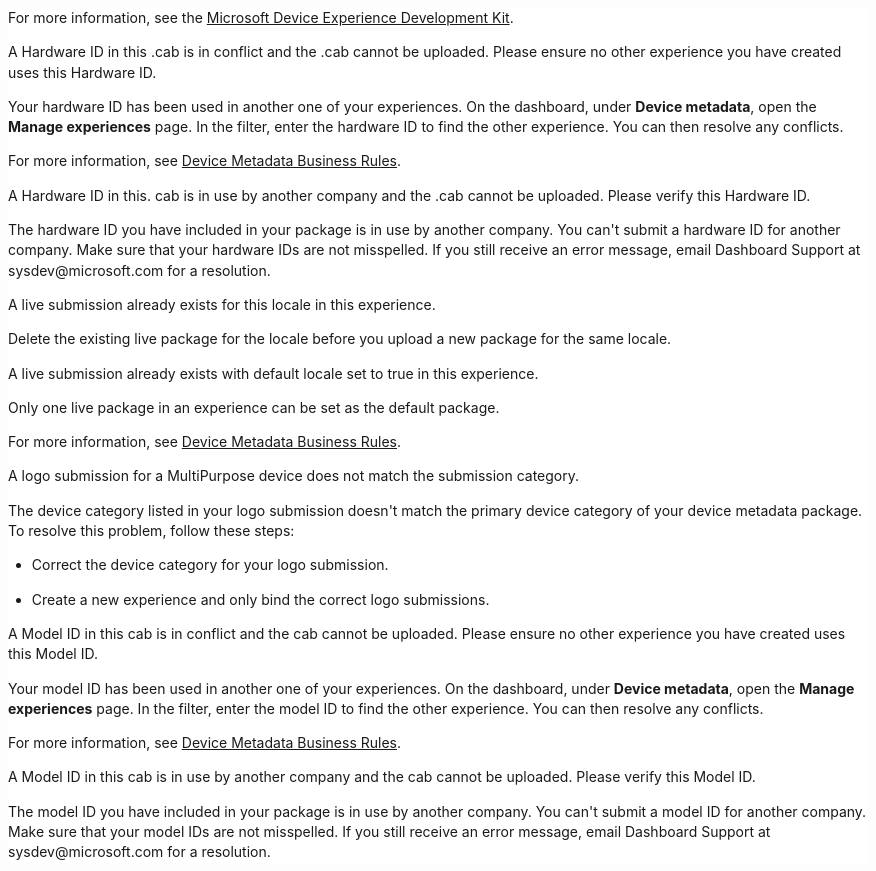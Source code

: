 <p>For more information, see the <a href="http://go.microsoft.com/fwlink/p/?LinkId=241658" data-raw-source="[Microsoft Device Experience Development Kit](http://go.microsoft.com/fwlink/p/?LinkId=241658)">Microsoft Device Experience Development Kit</a>.</p></td>
</tr>
<tr class="odd">
<td><p>A Hardware ID in this .cab is in conflict and the .cab cannot be uploaded. Please ensure no other experience you have created uses this Hardware ID.</p></td>
<td><p>Your hardware ID has been used in another one of your experiences. On the dashboard, under <strong>Device metadata</strong>, open the <strong>Manage experiences</strong> page. In the filter, enter the hardware ID to find the other experience. You can then resolve any conflicts.</p>
<p>For more information, see <a href="https://docs.microsoft.com/windows-hardware/drivers/dashboard/device-metadata-business-rules" data-raw-source="[Device Metadata Business Rules](https://docs.microsoft.com/windows-hardware/drivers/dashboard/device-metadata-business-rules)">Device Metadata Business Rules</a>.</p></td>
</tr>
<tr class="even">
<td><p>A Hardware ID in this. cab is in use by another company and the .cab cannot be uploaded. Please verify this Hardware ID.</p></td>
<td><p>The hardware ID you have included in your package is in use by another company. You can&#39;t submit a hardware ID for another company. Make sure that your hardware IDs are not misspelled. If you still receive an error message, email Dashboard Support at sysdev@microsoft.com for a resolution.</p></td>
</tr>
<tr class="odd">
<td><p>A live submission already exists for this locale in this experience.</p></td>
<td><p>Delete the existing live package for the locale before you upload a new package for the same locale.</p></td>
</tr>
<tr class="even">
<td><p>A live submission already exists with default locale set to true in this experience.</p></td>
<td><p>Only one live package in an experience can be set as the default package.</p>
<p>For more information, see <a href="https://docs.microsoft.com/windows-hardware/drivers/dashboard/device-metadata-business-rules" data-raw-source="[Device Metadata Business Rules](https://docs.microsoft.com/windows-hardware/drivers/dashboard/device-metadata-business-rules)">Device Metadata Business Rules</a>.</p></td>
</tr>
<tr class="odd">
<td><p>A logo submission for a MultiPurpose device does not match the submission category.</p></td>
<td><p>The device category listed in your logo submission doesn&#39;t match the primary device category of your device metadata package. To resolve this problem, follow these steps:</p>
<ul>
<li><p>Correct the device category for your logo submission.</p></li>
<li><p>Create a new experience and only bind the correct logo submissions.</p></li>
</ul></td>
</tr>
<tr class="even">
<td><p>A Model ID in this cab is in conflict and the cab cannot be uploaded. Please ensure no other experience you have created uses this Model ID.</p></td>
<td><p>Your model ID has been used in another one of your experiences. On the dashboard, under <strong>Device metadata</strong>, open the <strong>Manage experiences</strong> page. In the filter, enter the model ID to find the other experience. You can then resolve any conflicts.</p>
<p>For more information, see <a href="https://docs.microsoft.com/windows-hardware/drivers/dashboard/device-metadata-business-rules" data-raw-source="[Device Metadata Business Rules](https://docs.microsoft.com/windows-hardware/drivers/dashboard/device-metadata-business-rules)">Device Metadata Business Rules</a>.</p></td>
</tr>
<tr class="odd">
<td><p>A Model ID in this cab is in use by another company and the cab cannot be uploaded. Please verify this Model ID.</p></td>
<td><p>The model ID you have included in your package is in use by another company. You can&#39;t submit a model ID for another company. Make sure that your model IDs are not misspelled. If you still receive an error message, email Dashboard Support at sysdev@microsoft.com for a resolution.</p></td>